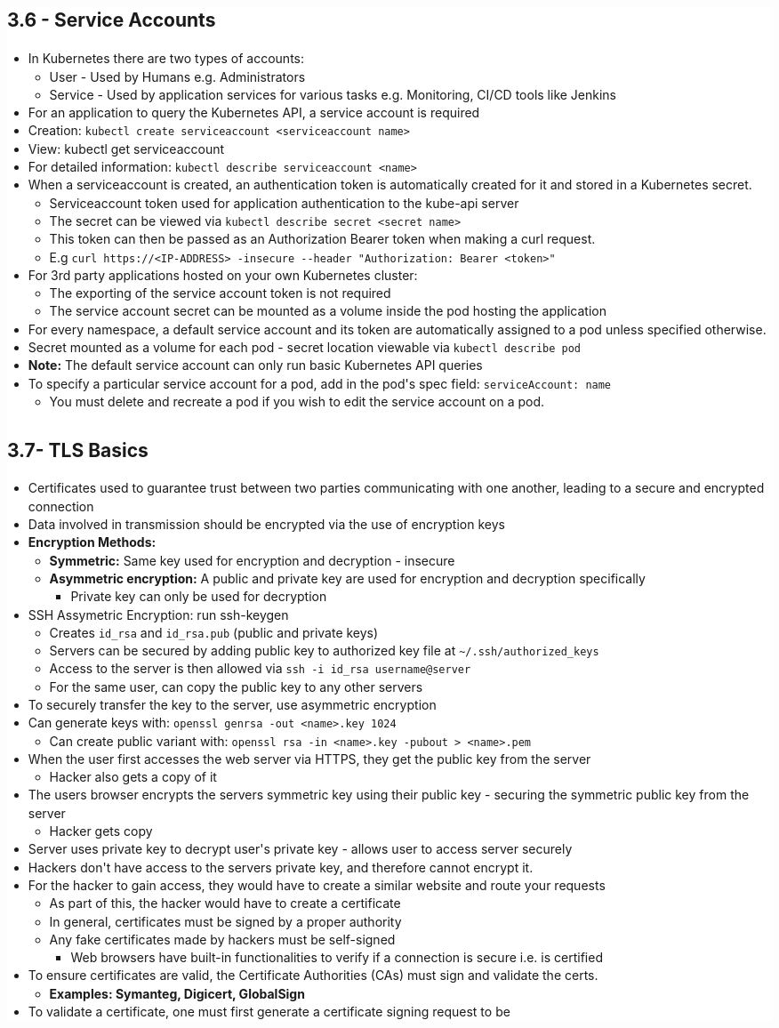 ## 3.6 - Service Accounts

- In Kubernetes there are two types of accounts:
  - User - Used by Humans e.g. Administrators
  - Service - Used by application services for various tasks e.g. Monitoring, CI/CD
tools like Jenkins
- For an application to query the Kubernetes API, a service account is required
- Creation: `kubectl create serviceaccount <serviceaccount name>`
- View: kubectl get serviceaccount
- For detailed information: `kubectl describe serviceaccount <name>`
- When a serviceaccount is created, an authentication token is automatically created
for it and stored in a Kubernetes secret.
  - Serviceaccount token used for application authentication to the kube-api server
  - The secret can be viewed via `kubectl describe secret <secret name>`
  - This token can then be passed as an Authorization Bearer token when
making a curl request.
  - E.g `curl https://<IP-ADDRESS> -insecure --header "Authorization: Bearer <token>"`
- For 3rd party applications hosted on your own Kubernetes cluster:
  - The exporting of the service account token is not required
  - The service account secret can be mounted as a volume inside the pod hosting the application
- For every namespace, a default service account and its token are automatically assigned to a pod unless specified otherwise.
- Secret mounted as a volume for each pod - secret location viewable via `kubectl describe pod`
- **Note:** The default service account can only run basic Kubernetes API queries
- To specify a particular service account for a pod, add in the pod's spec field: `serviceAccount: name`
  - You must delete and recreate a pod if you wish to edit the service account on a pod.

## 3.7- TLS Basics

- Certificates used to guarantee trust between two parties communicating with one
another, leading to a secure and encrypted connection
- Data involved in transmission should be encrypted via the use of encryption keys
- **Encryption Methods:**
  - **Symmetric:** Same key used for encryption and decryption - insecure
  - **Asymmetric encryption:** A public and private key are used for encryption and decryption specifically
    - Private key can only be used for decryption
- SSH Assymetric Encryption: run ssh-keygen
  - Creates `id_rsa` and `id_rsa.pub` (public and private keys)
  - Servers can be secured by adding public key to authorized key file at `~/.ssh/authorized_keys`
  - Access to the server is then allowed via `ssh -i id_rsa username@server`
  - For the same user, can copy the public key to any other servers
- To securely transfer the key to the server, use asymmetric encryption
- Can generate keys with: `openssl genrsa -out <name>.key 1024`
  - Can create public variant with: `openssl rsa -in <name>.key -pubout > <name>.pem`
- When the user first accesses the web server via HTTPS, they get the public key from the server
  - Hacker also gets a copy of it
- The users browser encrypts the servers symmetric key using their public key - securing the symmetric public key from the server
  - Hacker gets copy
- Server uses private key to decrypt user's private key - allows user to access server securely
- Hackers don't have access to the servers private key, and therefore cannot encrypt it.
- For the hacker to gain access, they would have to create a similar website and route
your requests
  - As part of this, the hacker would have to create a certificate
  - In general, certificates must be signed by a proper authority
  - Any fake certificates made by hackers must be self-signed
    - Web browsers have built-in functionalities to verify if a connection is secure i.e. is certified
- To ensure certificates are valid, the Certificate Authorities (CAs) must sign and validate the certs.
  - **Examples: Symanteg, Digicert, GlobalSign**
- To validate a certificate, one must first generate a certificate signing request to be